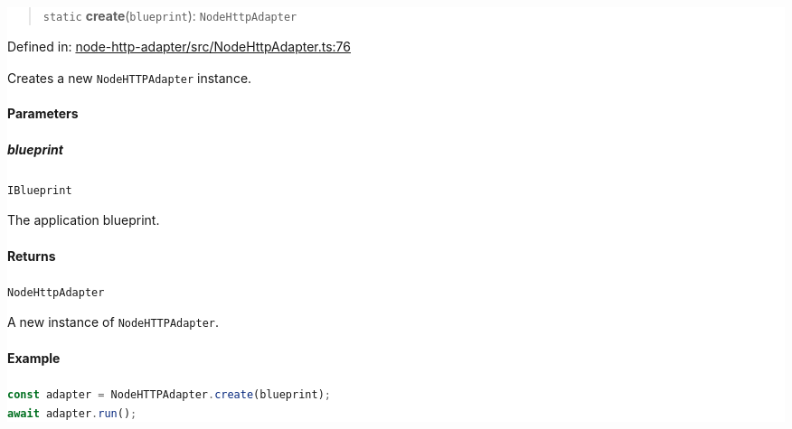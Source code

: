 > `static` **create**(`blueprint`): `NodeHttpAdapter`

Defined in: [node-http-adapter/src/NodeHttpAdapter.ts:76](https://github.com/stonemjs/node-http-adapter/blob/2d4cdca7f2d56ee189e6562c361aeaf96b9f1db2/src/NodeHttpAdapter.ts#L76)

Creates a new `NodeHTTPAdapter` instance.

#### Parameters

##### blueprint

`IBlueprint`

The application blueprint.

#### Returns

`NodeHttpAdapter`

A new instance of `NodeHTTPAdapter`.

#### Example

```typescript
const adapter = NodeHTTPAdapter.create(blueprint);
await adapter.run();
```

